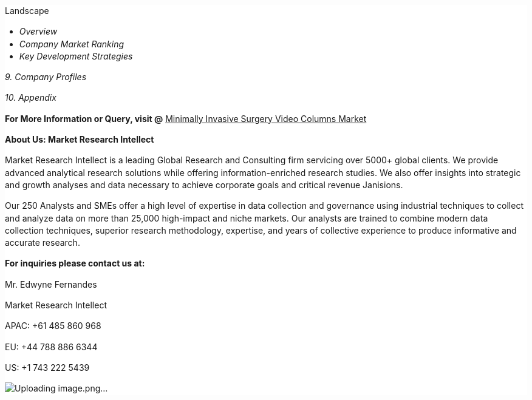 Landscape</span></em></p><ul><li><em><span class="">Overview</span></em></li><li><em><span class="">Company Market Ranking</span></em></li><li><em><span class="">Key Development Strategies</span></em></li></ul><p><em><span class="font-[700]">9. Company Profiles</span></em></p><p><em><span class="font-[700]">10. Appendix</span></em></p><p><span class="font-[700]"><strong>For More Information or Query, visit&nbsp;@</strong>&nbsp;</span><span class="font-[700]"><a href="https://www.marketresearchintellect.com/product/global-minimally-invasive-surgery-video-columns-market-size-and-forecast-2/?utm_source=Linkedin&utm_medium=865" target="_blank" data-tracking-control-name="article-ssr-frontend-pulse_little-text-block" data-tracking-will-navigate="" data-test-link="">Minimally Invasive Surgery Video Columns Market</a></span></p><p><strong><span class="font-[700]">About Us: Market Research Intellect</span></strong></p><p><span class="">Market Research Intellect is a leading Global Research and Consulting firm servicing over 5000+ global clients. We provide advanced analytical research solutions while offering information-enriched research studies.&nbsp;</span>We also offer insights into strategic and growth analyses and data necessary to achieve corporate goals and critical revenue Janisions.</p><p><span class="">Our 250 Analysts and SMEs offer a high level of expertise in data collection and governance using industrial techniques to collect and analyze data on more than 25,000 high-impact and niche markets. Our analysts are trained to combine modern data collection techniques, superior research methodology, expertise, and years of collective experience to produce informative and accurate research.</span></p><p><strong>For inquiries please contact us at:</strong></p><p>Mr. Edwyne Fernandes</p><p>Market Research Intellect</p><p>APAC: +61 485 860 968</p><p>EU: +44 788 886 6344</p><p>US: +1 743 222 5439</p>
![Uploading image.png…]()
